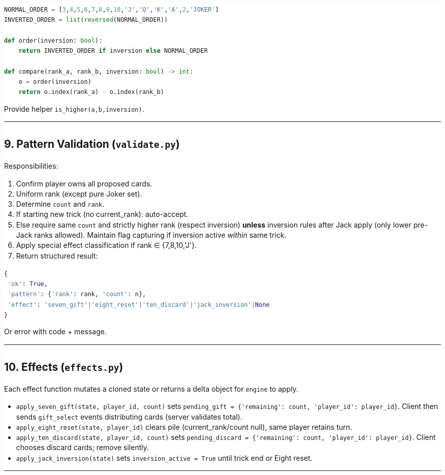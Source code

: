 ```python
NORMAL_ORDER = [3,4,5,6,7,8,9,10,'J','Q','K','A',2,'JOKER']
INVERTED_ORDER = list(reversed(NORMAL_ORDER))

def order(inversion: bool):
    return INVERTED_ORDER if inversion else NORMAL_ORDER

def compare(rank_a, rank_b, inversion: bool) -> int:
    o = order(inversion)
    return o.index(rank_a) - o.index(rank_b)
```

Provide helper `is_higher(a,b,inversion)`.

---

## 9. Pattern Validation (`validate.py`)

Responsibilities:

1. Confirm player owns all proposed cards.
2. Uniform rank (except pure Joker set).
3. Determine `count` and `rank`.
4. If starting new trick (no current\_rank): auto-accept.
5. Else require same `count` and strictly higher rank (respect inversion) **unless** inversion rules after Jack apply (only lower pre-Jack ranks allowed). Maintain flag capturing if inversion active *within* same trick.
6. Apply special effect classification if rank ∈ {7,8,10,'J'}.
7. Return structured result:

```python
{
 'ok': True,
 'pattern': {'rank': rank, 'count': n},
 'effect': 'seven_gift'|'eight_reset'|'ten_discard'|'jack_inversion'|None
}
```

Or error with code + message.

---

## 10. Effects (`effects.py`)

Each effect function mutates a cloned state or returns a delta object for `engine` to apply.

- `apply_seven_gift(state, player_id, count)` sets `pending_gift = {'remaining': count, 'player_id': player_id}`. Client then sends `gift_select` events distributing cards (server validates total).
- `apply_eight_reset(state, player_id)` clears pile (current\_rank/count null), same player retains turn.
- `apply_ten_discard(state, player_id, count)` sets `pending_discard = {'remaining': count, 'player_id': player_id}`. Client chooses discard cards; remove silently.
- `apply_jack_inversion(state)` sets `inversion_active = True` until trick end or Eight reset.

---
